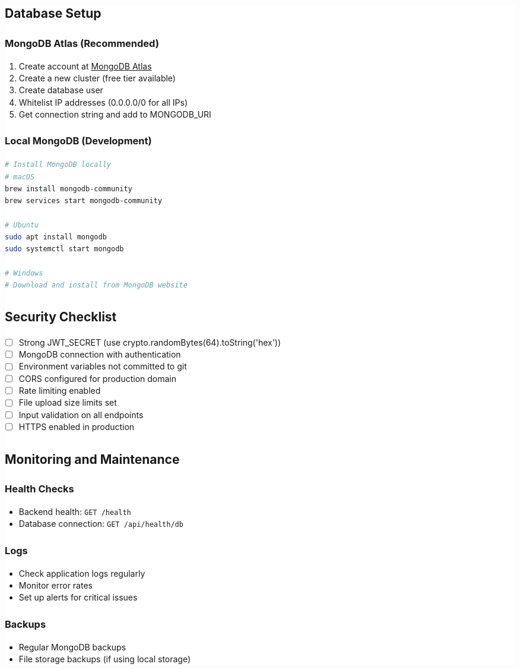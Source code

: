 ## Database Setup

### MongoDB Atlas (Recommended)
1. Create account at [MongoDB Atlas](https://www.mongodb.com/atlas)
2. Create a new cluster (free tier available)
3. Create database user
4. Whitelist IP addresses (0.0.0.0/0 for all IPs)
5. Get connection string and add to MONGODB_URI

### Local MongoDB (Development)
```bash
# Install MongoDB locally
# macOS
brew install mongodb-community
brew services start mongodb-community

# Ubuntu
sudo apt install mongodb
sudo systemctl start mongodb

# Windows
# Download and install from MongoDB website
```

## Security Checklist

- [ ] Strong JWT_SECRET (use crypto.randomBytes(64).toString('hex'))
- [ ] MongoDB connection with authentication
- [ ] Environment variables not committed to git
- [ ] CORS configured for production domain
- [ ] Rate limiting enabled
- [ ] File upload size limits set
- [ ] Input validation on all endpoints
- [ ] HTTPS enabled in production

## Monitoring and Maintenance

### Health Checks
- Backend health: `GET /health`
- Database connection: `GET /api/health/db`

### Logs
- Check application logs regularly
- Monitor error rates
- Set up alerts for critical issues

### Backups
- Regular MongoDB backups
- File storage backups (if using local storage)
